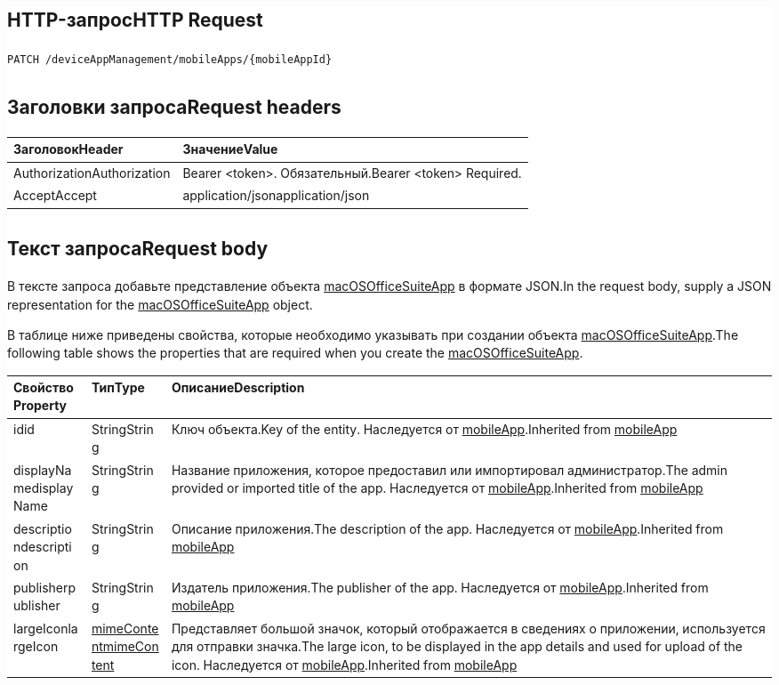 ## <a name="http-request"></a><span data-ttu-id="cc858-118">HTTP-запрос</span><span class="sxs-lookup"><span data-stu-id="cc858-118">HTTP Request</span></span>

``` http
PATCH /deviceAppManagement/mobileApps/{mobileAppId}
```

## <a name="request-headers"></a><span data-ttu-id="cc858-119">Заголовки запроса</span><span class="sxs-lookup"><span data-stu-id="cc858-119">Request headers</span></span>
|<span data-ttu-id="cc858-120">Заголовок</span><span class="sxs-lookup"><span data-stu-id="cc858-120">Header</span></span>|<span data-ttu-id="cc858-121">Значение</span><span class="sxs-lookup"><span data-stu-id="cc858-121">Value</span></span>|
|:---|:---|
|<span data-ttu-id="cc858-122">Authorization</span><span class="sxs-lookup"><span data-stu-id="cc858-122">Authorization</span></span>|<span data-ttu-id="cc858-123">Bearer &lt;token&gt;. Обязательный.</span><span class="sxs-lookup"><span data-stu-id="cc858-123">Bearer &lt;token&gt; Required.</span></span>|
|<span data-ttu-id="cc858-124">Accept</span><span class="sxs-lookup"><span data-stu-id="cc858-124">Accept</span></span>|<span data-ttu-id="cc858-125">application/json</span><span class="sxs-lookup"><span data-stu-id="cc858-125">application/json</span></span>|

## <a name="request-body"></a><span data-ttu-id="cc858-126">Текст запроса</span><span class="sxs-lookup"><span data-stu-id="cc858-126">Request body</span></span>
<span data-ttu-id="cc858-127">В тексте запроса добавьте представление объекта [macOSOfficeSuiteApp](../resources/intune-apps-macosofficesuiteapp.md) в формате JSON.</span><span class="sxs-lookup"><span data-stu-id="cc858-127">In the request body, supply a JSON representation for the [macOSOfficeSuiteApp](../resources/intune-apps-macosofficesuiteapp.md) object.</span></span>

<span data-ttu-id="cc858-128">В таблице ниже приведены свойства, которые необходимо указывать при создании объекта [macOSOfficeSuiteApp](../resources/intune-apps-macosofficesuiteapp.md).</span><span class="sxs-lookup"><span data-stu-id="cc858-128">The following table shows the properties that are required when you create the [macOSOfficeSuiteApp](../resources/intune-apps-macosofficesuiteapp.md).</span></span>

|<span data-ttu-id="cc858-129">Свойство</span><span class="sxs-lookup"><span data-stu-id="cc858-129">Property</span></span>|<span data-ttu-id="cc858-130">Тип</span><span class="sxs-lookup"><span data-stu-id="cc858-130">Type</span></span>|<span data-ttu-id="cc858-131">Описание</span><span class="sxs-lookup"><span data-stu-id="cc858-131">Description</span></span>|
|:---|:---|:---|
|<span data-ttu-id="cc858-132">id</span><span class="sxs-lookup"><span data-stu-id="cc858-132">id</span></span>|<span data-ttu-id="cc858-133">String</span><span class="sxs-lookup"><span data-stu-id="cc858-133">String</span></span>|<span data-ttu-id="cc858-134">Ключ объекта.</span><span class="sxs-lookup"><span data-stu-id="cc858-134">Key of the entity.</span></span> <span data-ttu-id="cc858-135">Наследуется от [mobileApp](../resources/intune-apps-mobileapp.md).</span><span class="sxs-lookup"><span data-stu-id="cc858-135">Inherited from [mobileApp](../resources/intune-apps-mobileapp.md)</span></span>|
|<span data-ttu-id="cc858-136">displayName</span><span class="sxs-lookup"><span data-stu-id="cc858-136">displayName</span></span>|<span data-ttu-id="cc858-137">String</span><span class="sxs-lookup"><span data-stu-id="cc858-137">String</span></span>|<span data-ttu-id="cc858-138">Название приложения, которое предоставил или импортировал администратор.</span><span class="sxs-lookup"><span data-stu-id="cc858-138">The admin provided or imported title of the app.</span></span> <span data-ttu-id="cc858-139">Наследуется от [mobileApp](../resources/intune-apps-mobileapp.md).</span><span class="sxs-lookup"><span data-stu-id="cc858-139">Inherited from [mobileApp](../resources/intune-apps-mobileapp.md)</span></span>|
|<span data-ttu-id="cc858-140">description</span><span class="sxs-lookup"><span data-stu-id="cc858-140">description</span></span>|<span data-ttu-id="cc858-141">String</span><span class="sxs-lookup"><span data-stu-id="cc858-141">String</span></span>|<span data-ttu-id="cc858-142">Описание приложения.</span><span class="sxs-lookup"><span data-stu-id="cc858-142">The description of the app.</span></span> <span data-ttu-id="cc858-143">Наследуется от [mobileApp](../resources/intune-apps-mobileapp.md).</span><span class="sxs-lookup"><span data-stu-id="cc858-143">Inherited from [mobileApp](../resources/intune-apps-mobileapp.md)</span></span>|
|<span data-ttu-id="cc858-144">publisher</span><span class="sxs-lookup"><span data-stu-id="cc858-144">publisher</span></span>|<span data-ttu-id="cc858-145">String</span><span class="sxs-lookup"><span data-stu-id="cc858-145">String</span></span>|<span data-ttu-id="cc858-146">Издатель приложения.</span><span class="sxs-lookup"><span data-stu-id="cc858-146">The publisher of the app.</span></span> <span data-ttu-id="cc858-147">Наследуется от [mobileApp](../resources/intune-apps-mobileapp.md).</span><span class="sxs-lookup"><span data-stu-id="cc858-147">Inherited from [mobileApp](../resources/intune-apps-mobileapp.md)</span></span>|
|<span data-ttu-id="cc858-148">largeIcon</span><span class="sxs-lookup"><span data-stu-id="cc858-148">largeIcon</span></span>|[<span data-ttu-id="cc858-149">mimeContent</span><span class="sxs-lookup"><span data-stu-id="cc858-149">mimeContent</span></span>](../resources/intune-shared-mimecontent.md)|<span data-ttu-id="cc858-150">Представляет большой значок, который отображается в сведениях о приложении, используется для отправки значка.</span><span class="sxs-lookup"><span data-stu-id="cc858-150">The large icon, to be displayed in the app details and used for upload of the icon.</span></span> <span data-ttu-id="cc858-151">Наследуется от [mobileApp](../resources/intune-apps-mobileapp.md).</span><span class="sxs-lookup"><span data-stu-id="cc858-151">Inherited from [mobileApp](../resources/intune-apps-mobileapp.md)</span></span>|